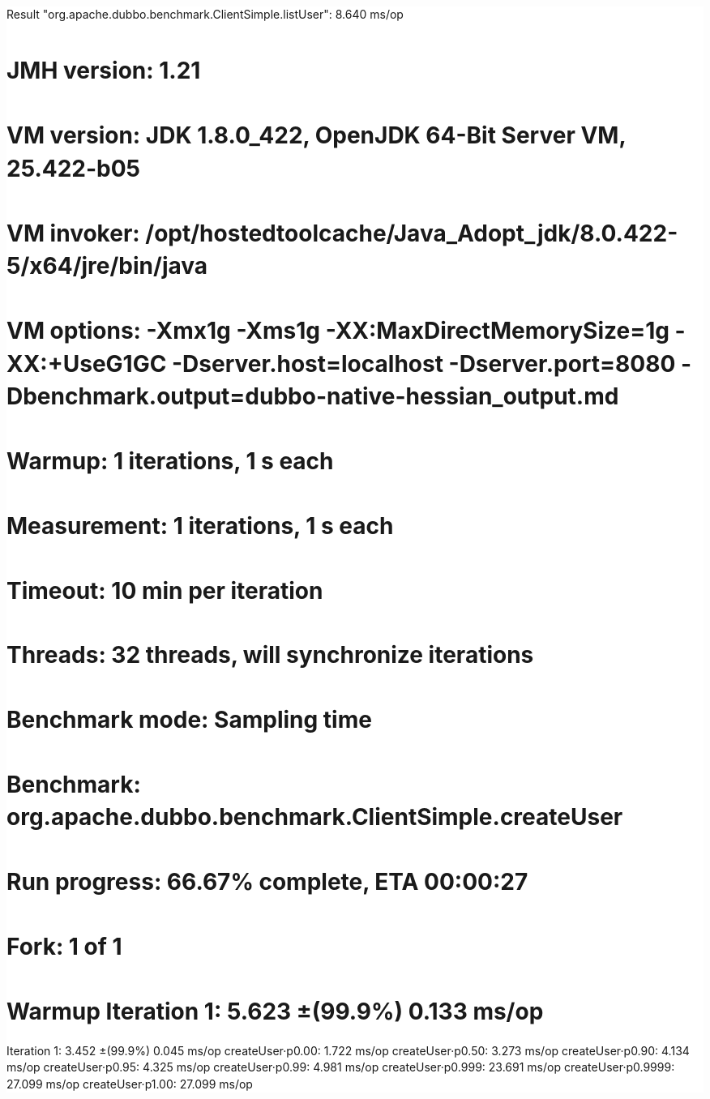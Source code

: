
Result "org.apache.dubbo.benchmark.ClientSimple.listUser":
  8.640 ms/op


# JMH version: 1.21
# VM version: JDK 1.8.0_422, OpenJDK 64-Bit Server VM, 25.422-b05
# VM invoker: /opt/hostedtoolcache/Java_Adopt_jdk/8.0.422-5/x64/jre/bin/java
# VM options: -Xmx1g -Xms1g -XX:MaxDirectMemorySize=1g -XX:+UseG1GC -Dserver.host=localhost -Dserver.port=8080 -Dbenchmark.output=dubbo-native-hessian_output.md
# Warmup: 1 iterations, 1 s each
# Measurement: 1 iterations, 1 s each
# Timeout: 10 min per iteration
# Threads: 32 threads, will synchronize iterations
# Benchmark mode: Sampling time
# Benchmark: org.apache.dubbo.benchmark.ClientSimple.createUser

# Run progress: 66.67% complete, ETA 00:00:27
# Fork: 1 of 1
# Warmup Iteration   1: 5.623 ±(99.9%) 0.133 ms/op
Iteration   1: 3.452 ±(99.9%) 0.045 ms/op
                 createUser·p0.00:   1.722 ms/op
                 createUser·p0.50:   3.273 ms/op
                 createUser·p0.90:   4.134 ms/op
                 createUser·p0.95:   4.325 ms/op
                 createUser·p0.99:   4.981 ms/op
                 createUser·p0.999:  23.691 ms/op
                 createUser·p0.9999: 27.099 ms/op
                 createUser·p1.00:   27.099 ms/op
